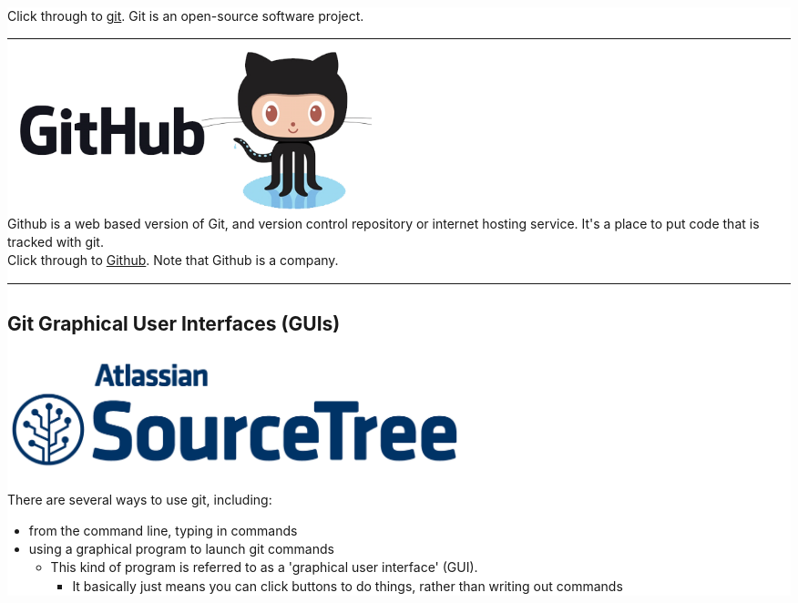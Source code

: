 Click through to 
<a href="https://git-scm.com/doc" class="alert-link">git</a>.
Git is an open-source software project. 
</div>
<hr>

<img src="img/github.png" width="400px">

<div class="alert alert-success">
Github is a web based version of Git, and version control repository or internet hosting service. It's a place to put code that is tracked with git. 
</div>
<div class="alert alert-info">
Click through to 
<a href="https://github.com/" class="alert-link">Github</a>.
Note that Github is a company. 
</div>
<hr>

## Git Graphical User Interfaces (GUIs)

<img src="img/sourcetree.png" width="500px">

There are several ways to use git, including:
- from the command line, typing in commands
- using a graphical program to launch git commands
    - This kind of program is referred to as a 'graphical user interface' (GUI).
        - It basically just means you can click buttons to do things, rather than writing out commands
